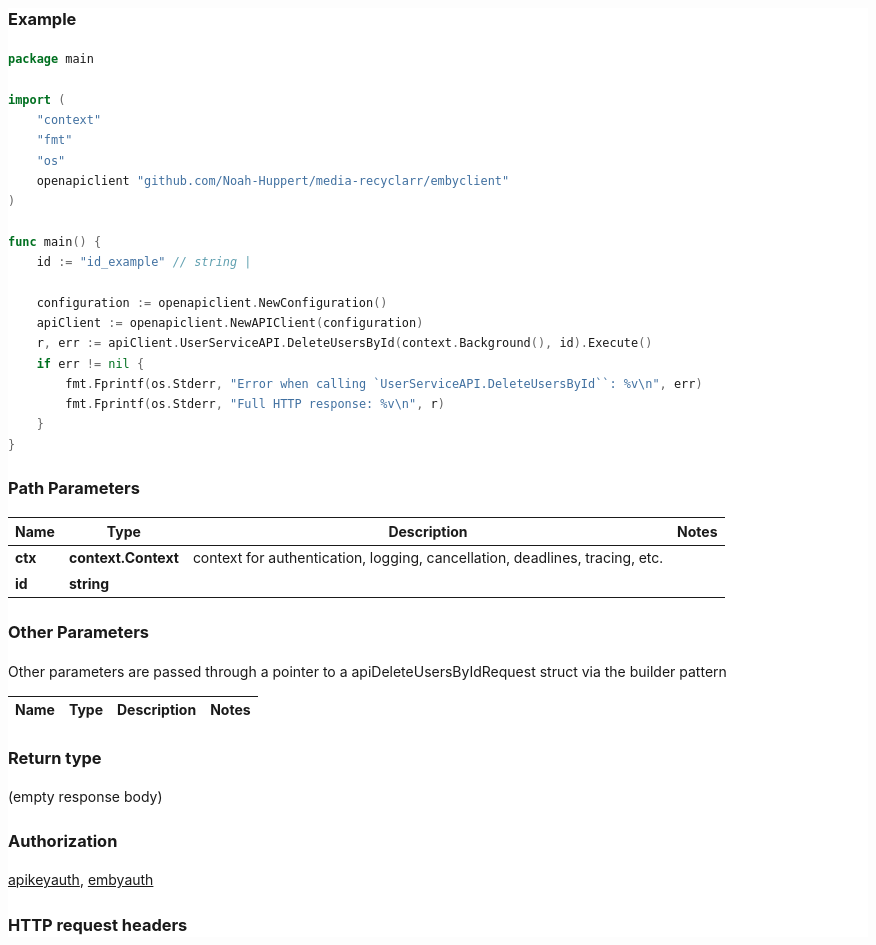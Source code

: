 

### Example

```go
package main

import (
	"context"
	"fmt"
	"os"
	openapiclient "github.com/Noah-Huppert/media-recyclarr/embyclient"
)

func main() {
	id := "id_example" // string | 

	configuration := openapiclient.NewConfiguration()
	apiClient := openapiclient.NewAPIClient(configuration)
	r, err := apiClient.UserServiceAPI.DeleteUsersById(context.Background(), id).Execute()
	if err != nil {
		fmt.Fprintf(os.Stderr, "Error when calling `UserServiceAPI.DeleteUsersById``: %v\n", err)
		fmt.Fprintf(os.Stderr, "Full HTTP response: %v\n", r)
	}
}
```

### Path Parameters


Name | Type | Description  | Notes
------------- | ------------- | ------------- | -------------
**ctx** | **context.Context** | context for authentication, logging, cancellation, deadlines, tracing, etc.
**id** | **string** |  | 

### Other Parameters

Other parameters are passed through a pointer to a apiDeleteUsersByIdRequest struct via the builder pattern


Name | Type | Description  | Notes
------------- | ------------- | ------------- | -------------


### Return type

 (empty response body)

### Authorization

[apikeyauth](../README.md#apikeyauth), [embyauth](../README.md#embyauth)

### HTTP request headers

